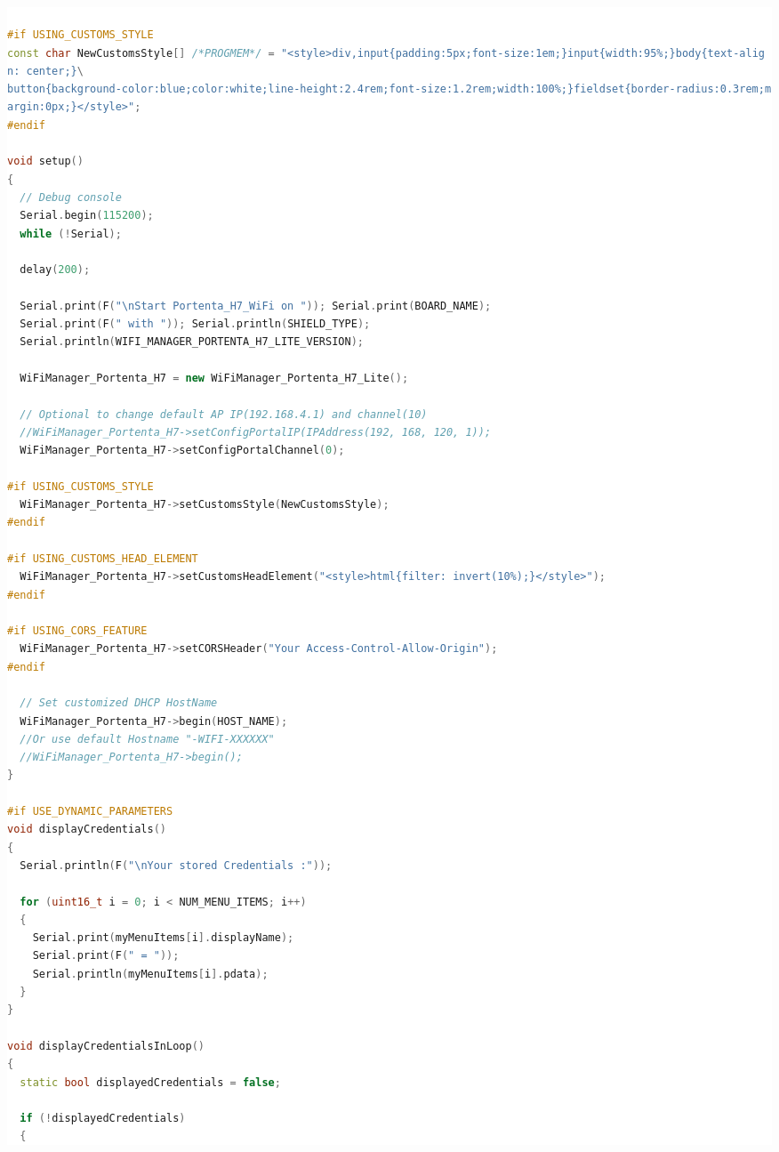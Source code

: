```cpp

#if USING_CUSTOMS_STYLE
const char NewCustomsStyle[] /*PROGMEM*/ = "<style>div,input{padding:5px;font-size:1em;}input{width:95%;}body{text-align: center;}\
button{background-color:blue;color:white;line-height:2.4rem;font-size:1.2rem;width:100%;}fieldset{border-radius:0.3rem;margin:0px;}</style>";
#endif

void setup()
{
  // Debug console
  Serial.begin(115200);
  while (!Serial);

  delay(200);

  Serial.print(F("\nStart Portenta_H7_WiFi on ")); Serial.print(BOARD_NAME);
  Serial.print(F(" with ")); Serial.println(SHIELD_TYPE);
  Serial.println(WIFI_MANAGER_PORTENTA_H7_LITE_VERSION);

  WiFiManager_Portenta_H7 = new WiFiManager_Portenta_H7_Lite();

  // Optional to change default AP IP(192.168.4.1) and channel(10)
  //WiFiManager_Portenta_H7->setConfigPortalIP(IPAddress(192, 168, 120, 1));
  WiFiManager_Portenta_H7->setConfigPortalChannel(0);

#if USING_CUSTOMS_STYLE
  WiFiManager_Portenta_H7->setCustomsStyle(NewCustomsStyle);
#endif

#if USING_CUSTOMS_HEAD_ELEMENT
  WiFiManager_Portenta_H7->setCustomsHeadElement("<style>html{filter: invert(10%);}</style>");
#endif

#if USING_CORS_FEATURE  
  WiFiManager_Portenta_H7->setCORSHeader("Your Access-Control-Allow-Origin");
#endif

  // Set customized DHCP HostName
  WiFiManager_Portenta_H7->begin(HOST_NAME);
  //Or use default Hostname "-WIFI-XXXXXX"
  //WiFiManager_Portenta_H7->begin();
}

#if USE_DYNAMIC_PARAMETERS
void displayCredentials()
{
  Serial.println(F("\nYour stored Credentials :"));

  for (uint16_t i = 0; i < NUM_MENU_ITEMS; i++)
  {
    Serial.print(myMenuItems[i].displayName);
    Serial.print(F(" = "));
    Serial.println(myMenuItems[i].pdata);
  }
}

void displayCredentialsInLoop()
{
  static bool displayedCredentials = false;

  if (!displayedCredentials)
  {
```